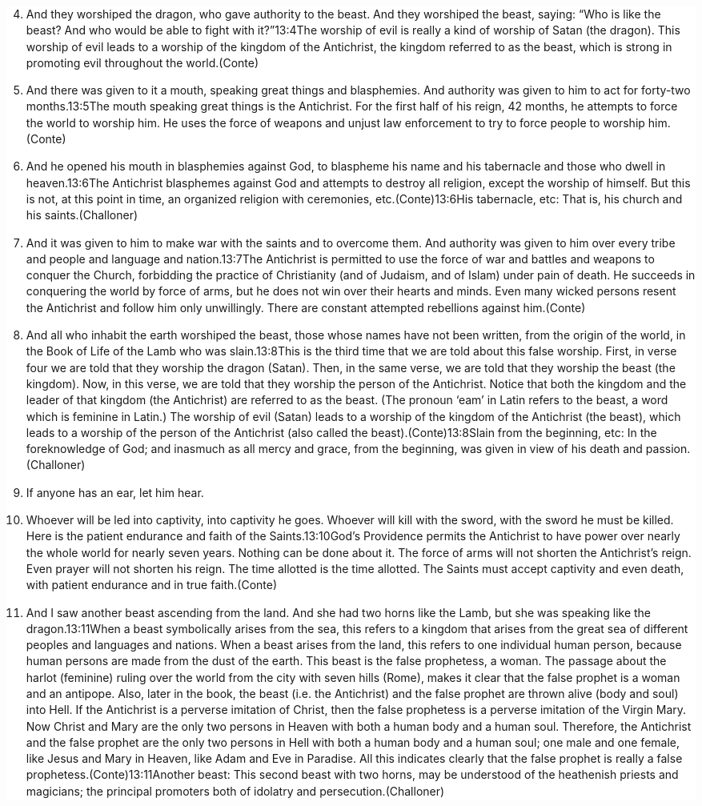 4. And they worshiped the dragon, who gave authority to the beast. And they worshiped the beast, saying: “Who is like the beast? And who would be able to fight with it?”13:4The worship of evil is really a kind of worship of Satan (the dragon). This worship of evil leads to a worship of the kingdom of the Antichrist, the kingdom referred to as the beast, which is strong in promoting evil throughout the world.(Conte)

5. And there was given to it a mouth, speaking great things and blasphemies. And authority was given to him to act for forty-two months.13:5The mouth speaking great things is the Antichrist. For the first half of his reign, 42 months, he attempts to force the world to worship him. He uses the force of weapons and unjust law enforcement to try to force people to worship him.(Conte)

6. And he opened his mouth in blasphemies against God, to blaspheme his name and his tabernacle and those who dwell in heaven.13:6The Antichrist blasphemes against God and attempts to destroy all religion, except the worship of himself. But this is not, at this point in time, an organized religion with ceremonies, etc.(Conte)13:6His tabernacle, etc: That is, his church and his saints.(Challoner)

7. And it was given to him to make war with the saints and to overcome them. And authority was given to him over every tribe and people and language and nation.13:7The Antichrist is permitted to use the force of war and battles and weapons to conquer the Church, forbidding the practice of Christianity (and of Judaism, and of Islam) under pain of death. He succeeds in conquering the world by force of arms, but he does not win over their hearts and minds. Even many wicked persons resent the Antichrist and follow him only unwillingly. There are constant attempted rebellions against him.(Conte)

8. And all who inhabit the earth worshiped the beast, those whose names have not been written, from the origin of the world, in the Book of Life of the Lamb who was slain.13:8This is the third time that we are told about this false worship. First, in verse four we are told that they worship the dragon (Satan). Then, in the same verse, we are told that they worship the beast (the kingdom). Now, in this verse, we are told that they worship the person of the Antichrist. Notice that both the kingdom and the leader of that kingdom (the Antichrist) are referred to as the beast. (The pronoun ‘eam’ in Latin refers to the beast, a word which is feminine in Latin.) The worship of evil (Satan) leads to a worship of the kingdom of the Antichrist (the beast), which leads to a worship of the person of the Antichrist (also called the beast).(Conte)13:8Slain from the beginning, etc: In the foreknowledge of God; and inasmuch as all mercy and grace, from the beginning, was given in view of his death and passion.(Challoner)

9. If anyone has an ear, let him hear.

10. Whoever will be led into captivity, into captivity he goes. Whoever will kill with the sword, with the sword he must be killed. Here is the patient endurance and faith of the Saints.13:10God’s Providence permits the Antichrist to have power over nearly the whole world for nearly seven years. Nothing can be done about it. The force of arms will not shorten the Antichrist’s reign. Even prayer will not shorten his reign. The time allotted is the time allotted. The Saints must accept captivity and even death, with patient endurance and in true faith.(Conte) 

11. And I saw another beast ascending from the land. And she had two horns like the Lamb, but she was speaking like the dragon.13:11When a beast symbolically arises from the sea, this refers to a kingdom that arises from the great sea of different peoples and languages and nations. When a beast arises from the land, this refers to one individual human person, because human persons are made from the dust of the earth. This beast is the false prophetess, a woman. The passage about the harlot (feminine) ruling over the world from the city with seven hills (Rome), makes it clear that the false prophet is a woman and an antipope. Also, later in the book, the beast (i.e. the Antichrist) and the false prophet are thrown alive (body and soul) into Hell. If the Antichrist is a perverse imitation of Christ, then the false prophetess is a perverse imitation of the Virgin Mary. Now Christ and Mary are the only two persons in Heaven with both a human body and a human soul. Therefore, the Antichrist and the false prophet are the only two persons in Hell with both a human body and a human soul; one male and one female, like Jesus and Mary in Heaven, like Adam and Eve in Paradise. All this indicates clearly that the false prophet is really a false prophetess.(Conte)13:11Another beast: This second beast with two horns, may be understood of the heathenish priests and magicians; the principal promoters both of idolatry and persecution.(Challoner)
